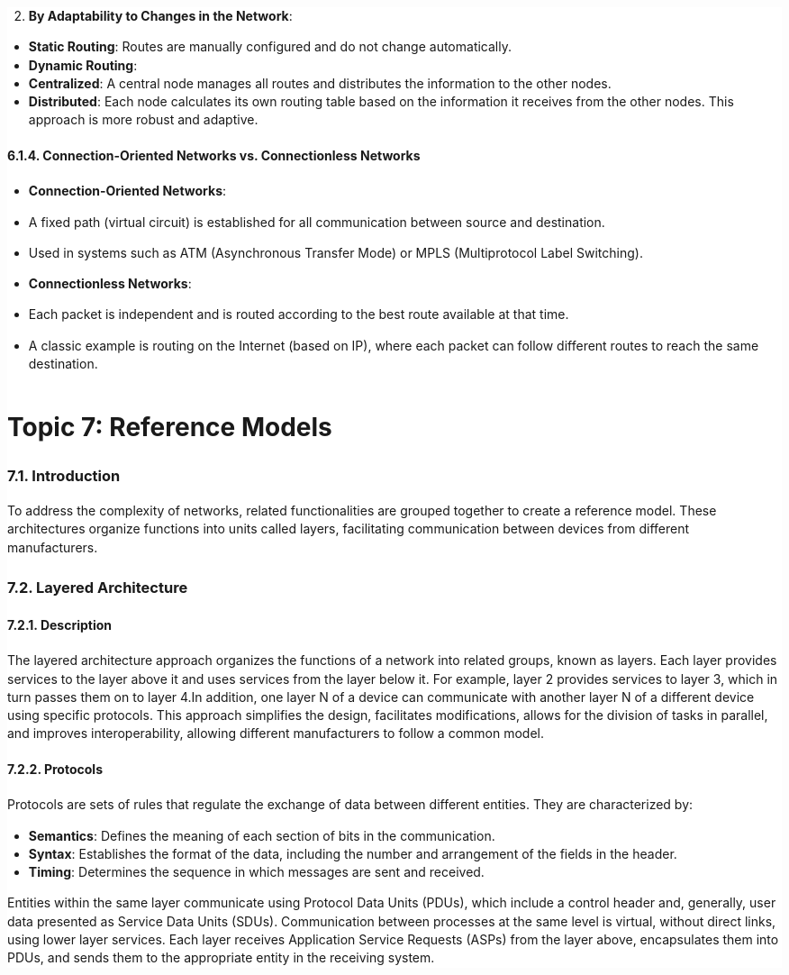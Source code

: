2. **By Adaptability to Changes in the Network**:
- **Static Routing**: Routes are manually configured and do not change automatically.
- **Dynamic Routing**:
- **Centralized**: A central node manages all routes and distributes the information to the other nodes.
- **Distributed**: Each node calculates its own routing table based on the information it receives from the other nodes. This approach is more robust and adaptive.

#### 6.1.4. Connection-Oriented Networks vs. Connectionless Networks

- **Connection-Oriented Networks**:
- A fixed path (virtual circuit) is established for all communication between source and destination.
- Used in systems such as ATM (Asynchronous Transfer Mode) or MPLS (Multiprotocol Label Switching).

- **Connectionless Networks**:
- Each packet is independent and is routed according to the best route available at that time.
- A classic example is routing on the Internet (based on IP), where each packet can follow different routes to reach the same destination.

# Topic 7: Reference Models

### 7.1. Introduction

To address the complexity of networks, related functionalities are grouped together to create a reference model. These architectures organize functions into units called layers, facilitating communication between devices from different manufacturers.

### 7.2. Layered Architecture

#### 7.2.1. Description

The layered architecture approach organizes the functions of a network into related groups, known as layers. Each layer provides services to the layer above it and uses services from the layer below it. For example, layer 2 provides services to layer 3, which in turn passes them on to layer 4.In addition, one layer N of a device can communicate with another layer N of a different device using specific protocols. This approach simplifies the design, facilitates modifications, allows for the division of tasks in parallel, and improves interoperability, allowing different manufacturers to follow a common model.

#### 7.2.2. Protocols

Protocols are sets of rules that regulate the exchange of data between different entities. They are characterized by:

- **Semantics**: Defines the meaning of each section of bits in the communication.
- **Syntax**: Establishes the format of the data, including the number and arrangement of the fields in the header.
- **Timing**: Determines the sequence in which messages are sent and received.

Entities within the same layer communicate using Protocol Data Units (PDUs), which include a control header and, generally, user data presented as Service Data Units (SDUs). Communication between processes at the same level is virtual, without direct links, using lower layer services. Each layer receives Application Service Requests (ASPs) from the layer above, encapsulates them into PDUs, and sends them to the appropriate entity in the receiving system.
